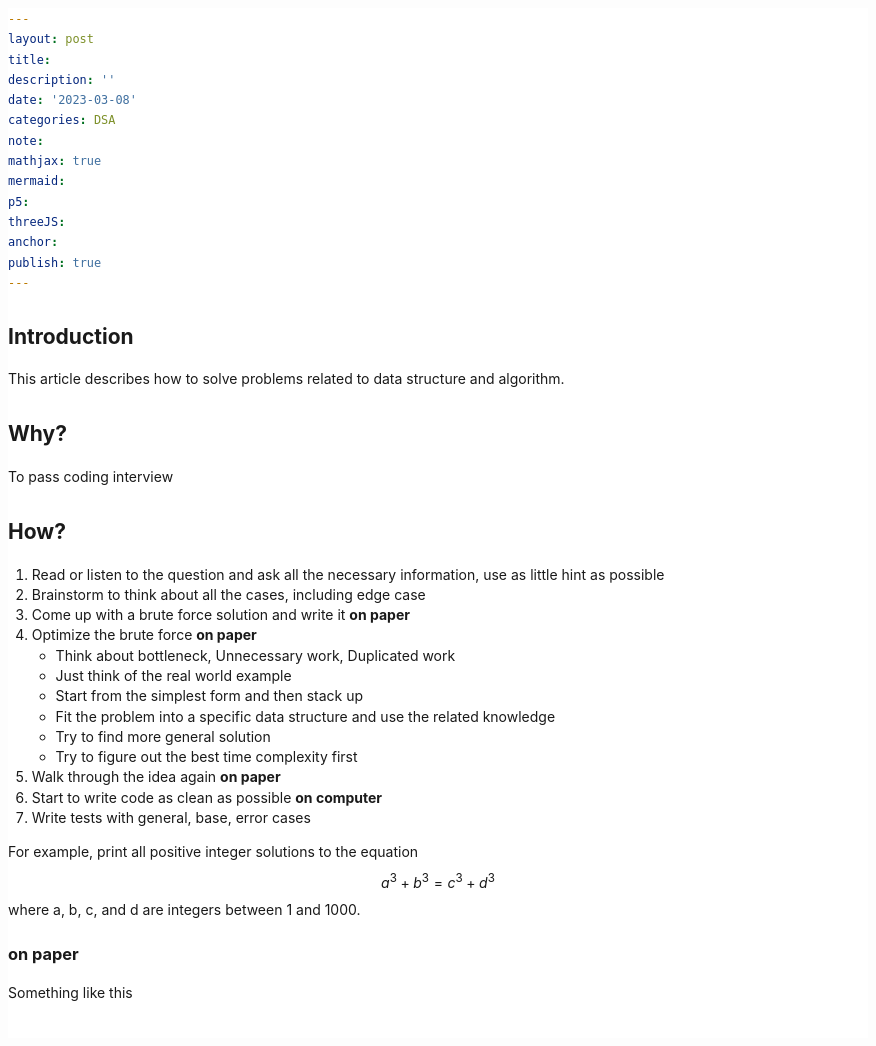 ```yaml
---
layout: post
title:
description: ''
date: '2023-03-08'
categories: DSA
note:
mathjax: true
mermaid:
p5:
threeJS:
anchor:
publish: true
---
```


## Introduction

This article describes how to solve problems related to data structure and algorithm.

## Why?

To pass coding interview

## How?

1. Read or listen to the question and ask all the necessary information, use as little hint as possible
2. Brainstorm to think about all the cases, including edge case
3. Come up with a brute force solution and write it **on paper**
4. Optimize the brute force **on paper**
   * Think about bottleneck, Unnecessary work, Duplicated work
   * Just think of the real world example
   * Start from the simplest form and then stack up
   * Fit the problem into a specific data structure and use the related knowledge
   * Try to find more general solution
   * Try to figure out the best time complexity first
5. Walk through the idea again **on paper**
6. Start to write code as clean as possible **on computer**
7. Write tests with general, base, error cases

For example, print all positive integer solutions to the equation $$a^3 + b^3 = c^3 + d^3$$ where a, b, c, and d are integers between 1 and 1000.

### on paper

Something like this

<img src="{{site.baseurl}}/assets/img/on_paper.png" alt="">
